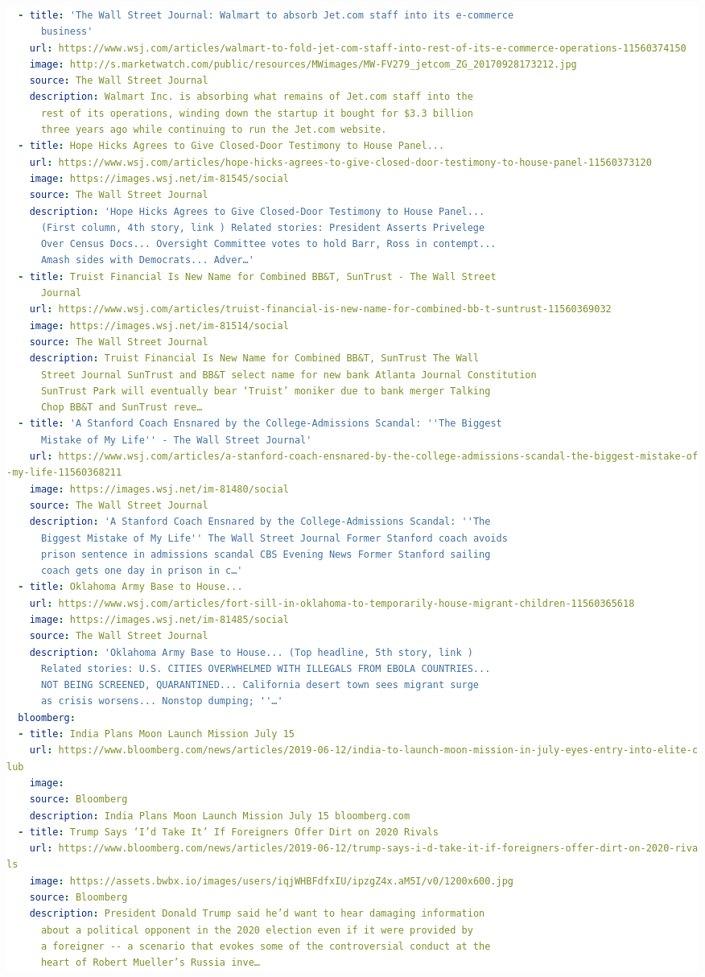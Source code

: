 ```yaml
  - title: 'The Wall Street Journal: Walmart to absorb Jet.com staff into its e-commerce
      business'
    url: https://www.wsj.com/articles/walmart-to-fold-jet-com-staff-into-rest-of-its-e-commerce-operations-11560374150
    image: http://s.marketwatch.com/public/resources/MWimages/MW-FV279_jetcom_ZG_20170928173212.jpg
    source: The Wall Street Journal
    description: Walmart Inc. is absorbing what remains of Jet.com staff into the
      rest of its operations, winding down the startup it bought for $3.3 billion
      three years ago while continuing to run the Jet.com website.
  - title: Hope Hicks Agrees to Give Closed-Door Testimony to House Panel...
    url: https://www.wsj.com/articles/hope-hicks-agrees-to-give-closed-door-testimony-to-house-panel-11560373120
    image: https://images.wsj.net/im-81545/social
    source: The Wall Street Journal
    description: 'Hope Hicks Agrees to Give Closed-Door Testimony to House Panel...
      (First column, 4th story, link ) Related stories: President Asserts Privelege
      Over Census Docs... Oversight Committee votes to hold Barr, Ross in contempt...
      Amash sides with Democrats... Adver…'
  - title: Truist Financial Is New Name for Combined BB&T, SunTrust - The Wall Street
      Journal
    url: https://www.wsj.com/articles/truist-financial-is-new-name-for-combined-bb-t-suntrust-11560369032
    image: https://images.wsj.net/im-81514/social
    source: The Wall Street Journal
    description: Truist Financial Is New Name for Combined BB&T, SunTrust The Wall
      Street Journal SunTrust and BB&T select name for new bank Atlanta Journal Constitution
      SunTrust Park will eventually bear ‘Truist’ moniker due to bank merger Talking
      Chop BB&T and SunTrust reve…
  - title: 'A Stanford Coach Ensnared by the College-Admissions Scandal: ''The Biggest
      Mistake of My Life'' - The Wall Street Journal'
    url: https://www.wsj.com/articles/a-stanford-coach-ensnared-by-the-college-admissions-scandal-the-biggest-mistake-of-my-life-11560368211
    image: https://images.wsj.net/im-81480/social
    source: The Wall Street Journal
    description: 'A Stanford Coach Ensnared by the College-Admissions Scandal: ''The
      Biggest Mistake of My Life'' The Wall Street Journal Former Stanford coach avoids
      prison sentence in admissions scandal CBS Evening News Former Stanford sailing
      coach gets one day in prison in c…'
  - title: Oklahoma Army Base to House...
    url: https://www.wsj.com/articles/fort-sill-in-oklahoma-to-temporarily-house-migrant-children-11560365618
    image: https://images.wsj.net/im-81485/social
    source: The Wall Street Journal
    description: 'Oklahoma Army Base to House... (Top headline, 5th story, link )
      Related stories: U.S. CITIES OVERWHELMED WITH ILLEGALS FROM EBOLA COUNTRIES...
      NOT BEING SCREENED, QUARANTINED... California desert town sees migrant surge
      as crisis worsens... Nonstop dumping; ''…'
  bloomberg:
  - title: India Plans Moon Launch Mission July 15
    url: https://www.bloomberg.com/news/articles/2019-06-12/india-to-launch-moon-mission-in-july-eyes-entry-into-elite-club
    image: 
    source: Bloomberg
    description: India Plans Moon Launch Mission July 15 bloomberg.com
  - title: Trump Says ‘I’d Take It’ If Foreigners Offer Dirt on 2020 Rivals
    url: https://www.bloomberg.com/news/articles/2019-06-12/trump-says-i-d-take-it-if-foreigners-offer-dirt-on-2020-rivals
    image: https://assets.bwbx.io/images/users/iqjWHBFdfxIU/ipzgZ4x.aM5I/v0/1200x600.jpg
    source: Bloomberg
    description: President Donald Trump said he’d want to hear damaging information
      about a political opponent in the 2020 election even if it were provided by
      a foreigner -- a scenario that evokes some of the controversial conduct at the
      heart of Robert Mueller’s Russia inve…
```